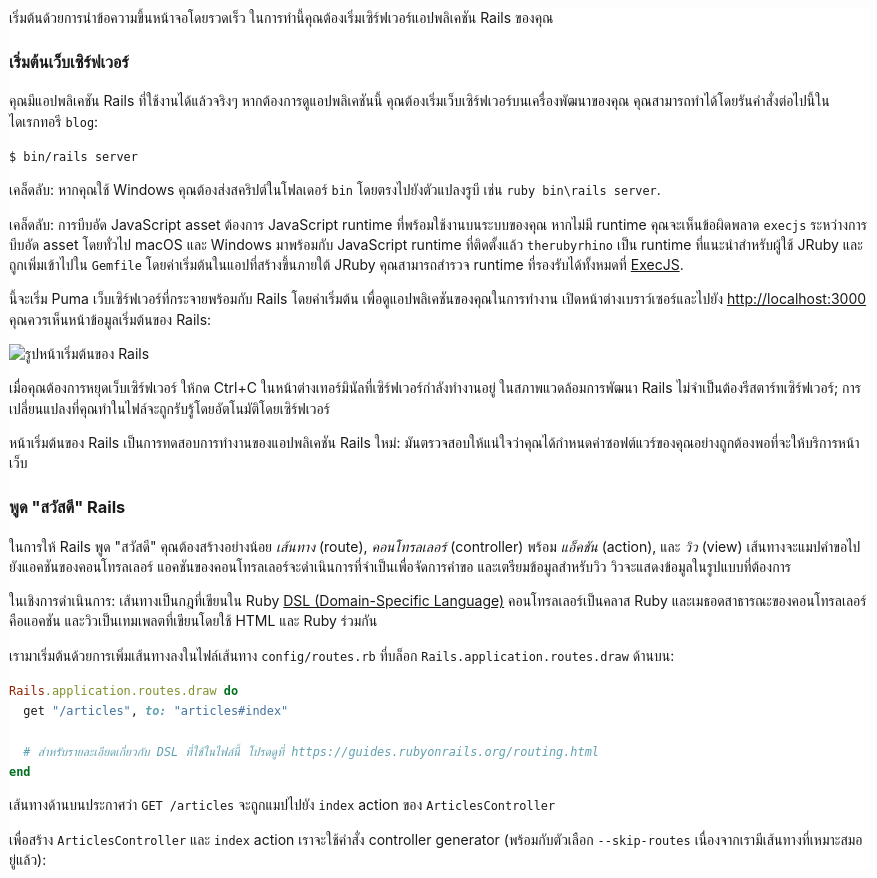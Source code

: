 เริ่มต้นด้วยการนำข้อความขึ้นหน้าจอโดยรวดเร็ว ในการทำนี้คุณต้องเริ่มเซิร์ฟเวอร์แอปพลิเคชัน Rails ของคุณ

### เริ่มต้นเว็บเซิร์ฟเวอร์

คุณมีแอปพลิเคชัน Rails ที่ใช้งานได้แล้วจริงๆ หากต้องการดูแอปพลิเคชันนี้ คุณต้องเริ่มเว็บเซิร์ฟเวอร์บนเครื่องพัฒนาของคุณ คุณสามารถทำได้โดยรันคำสั่งต่อไปนี้ในไดเรกทอรี `blog`:

```bash
$ bin/rails server
```

เคล็ดลับ: หากคุณใช้ Windows คุณต้องส่งสคริปต์ในโฟลเดอร์ `bin` โดยตรงไปยังตัวแปลงรูบี เช่น `ruby bin\rails server`.

เคล็ดลับ: การบีบอัด JavaScript asset ต้องการ JavaScript runtime ที่พร้อมใช้งานบนระบบของคุณ หากไม่มี runtime คุณจะเห็นข้อผิดพลาด `execjs` ระหว่างการบีบอัด asset โดยทั่วไป macOS และ Windows มาพร้อมกับ JavaScript runtime ที่ติดตั้งแล้ว `therubyrhino` เป็น runtime ที่แนะนำสำหรับผู้ใช้ JRuby และถูกเพิ่มเข้าไปใน `Gemfile` โดยค่าเริ่มต้นในแอปที่สร้างขึ้นภายใต้ JRuby คุณสามารถสำรวจ runtime ที่รองรับได้ทั้งหมดที่ [ExecJS](https://github.com/rails/execjs#readme).

นี้จะเริ่ม Puma เว็บเซิร์ฟเวอร์ที่กระจายพร้อมกับ Rails โดยค่าเริ่มต้น เพื่อดูแอปพลิเคชันของคุณในการทำงาน เปิดหน้าต่างเบราว์เซอร์และไปยัง <http://localhost:3000> คุณควรเห็นหน้าข้อมูลเริ่มต้นของ Rails:

![รูปหน้าเริ่มต้นของ Rails](images/getting_started/rails_welcome.png)

เมื่อคุณต้องการหยุดเว็บเซิร์ฟเวอร์ ให้กด Ctrl+C ในหน้าต่างเทอร์มินัลที่เซิร์ฟเวอร์กำลังทำงานอยู่ ในสภาพแวดล้อมการพัฒนา Rails ไม่จำเป็นต้องรีสตาร์ทเซิร์ฟเวอร์; การเปลี่ยนแปลงที่คุณทำในไฟล์จะถูกรับรู้โดยอัตโนมัติโดยเซิร์ฟเวอร์

หน้าเริ่มต้นของ Rails เป็นการทดสอบการทำงานของแอปพลิเคชัน Rails ใหม่: มันตรวจสอบให้แน่ใจว่าคุณได้กำหนดค่าซอฟต์แวร์ของคุณอย่างถูกต้องพอที่จะให้บริการหน้าเว็บ

### พูด "สวัสดี" Rails

ในการให้ Rails พูด "สวัสดี" คุณต้องสร้างอย่างน้อย *เส้นทาง* (route), *คอนโทรลเลอร์* (controller) พร้อม *แอ็คชัน* (action), และ *วิว* (view) เส้นทางจะแมปคำขอไปยังแอคชันของคอนโทรลเลอร์ แอคชันของคอนโทรลเลอร์จะดำเนินการที่จำเป็นเพื่อจัดการคำขอ และเตรียมข้อมูลสำหรับวิว วิวจะแสดงข้อมูลในรูปแบบที่ต้องการ

ในเชิงการดำเนินการ: เส้นทางเป็นกฎที่เขียนใน Ruby [DSL (Domain-Specific Language)](https://en.wikipedia.org/wiki/Domain-specific_language) คอนโทรลเลอร์เป็นคลาส Ruby และเมธอดสาธารณะของคอนโทรลเลอร์คือแอคชัน และวิวเป็นเทมเพลตที่เขียนโดยใช้ HTML และ Ruby ร่วมกัน

เรามาเริ่มต้นด้วยการเพิ่มเส้นทางลงในไฟล์เส้นทาง `config/routes.rb` ที่บล็อก `Rails.application.routes.draw` ด้านบน:

```ruby
Rails.application.routes.draw do
  get "/articles", to: "articles#index"

  # สำหรับรายละเอียดเกี่ยวกับ DSL ที่ใช้ในไฟล์นี้ โปรดดูที่ https://guides.rubyonrails.org/routing.html
end
```
เส้นทางด้านบนประกาศว่า `GET /articles` จะถูกแมปไปยัง `index` action ของ `ArticlesController`

เพื่อสร้าง `ArticlesController` และ `index` action เราจะใช้คำสั่ง controller generator (พร้อมกับตัวเลือก `--skip-routes` เนื่องจากเรามีเส้นทางที่เหมาะสมอยู่แล้ว):
